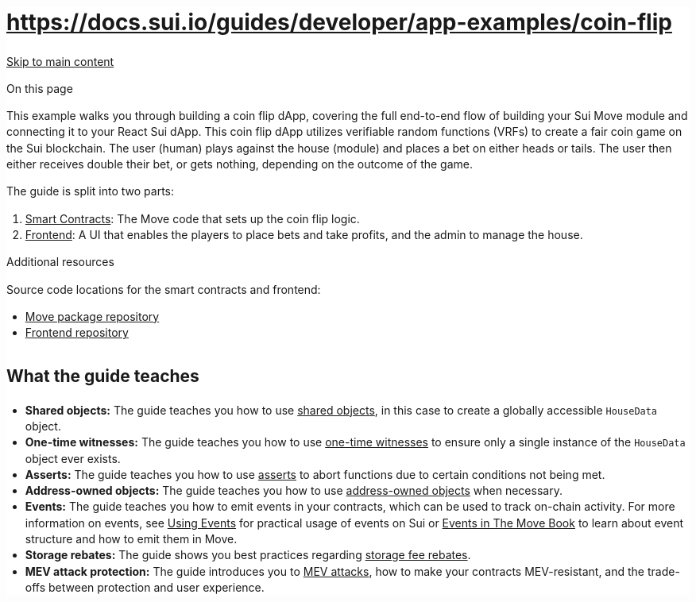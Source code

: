 # https://docs.sui.io/guides/developer/app-examples/coin-flip

[Skip to main content](https://docs.sui.io/guides/developer/app-examples/coin-flip#__docusaurus_skipToContent_fallback)

On this page

This example walks you through building a coin flip dApp, covering the full end-to-end flow of building your Sui Move module and connecting it to your React Sui dApp. This coin flip dApp utilizes verifiable random functions (VRFs) to create a fair coin game on the Sui blockchain. The user (human) plays against the house (module) and places a bet on either heads or tails. The user then either receives double their bet, or gets nothing, depending on the outcome of the game.

The guide is split into two parts:

1. [Smart Contracts](https://docs.sui.io/guides/developer/app-examples/coin-flip#smart-contracts): The Move code that sets up the coin flip logic.
2. [Frontend](https://docs.sui.io/guides/developer/app-examples/coin-flip#frontend): A UI that enables the players to place bets and take profits, and the admin to manage the house.

Additional resources

Source code locations for the smart contracts and frontend:

- [Move package repository](https://github.com/MystenLabs/satoshi-coin-flip)
- [Frontend repository](https://github.com/sui-foundation/satoshi-coin-flip-frontend-example)

## What the guide teaches [​](https://docs.sui.io/guides/developer/app-examples/coin-flip\#what-the-guide-teaches "Direct link to What the guide teaches")

- **Shared objects:** The guide teaches you how to use [shared objects](https://docs.sui.io/concepts/object-ownership/shared), in this case to create a globally accessible `HouseData` object.
- **One-time witnesses:** The guide teaches you how to use [one-time witnesses](https://docs.sui.io/concepts/sui-move-concepts#one-time-witness) to ensure only a single instance of the `HouseData` object ever exists.
- **Asserts:** The guide teaches you how to use [asserts](https://move-book.com/move-basics/assert-and-abort.html?highlight=asserts#assert) to abort functions due to certain conditions not being met.
- **Address-owned objects:** The guide teaches you how to use [address-owned objects](https://docs.sui.io/concepts/object-ownership/address-owned) when necessary.
- **Events:** The guide teaches you how to emit events in your contracts, which can be used to track on-chain activity. For more information on events, see [Using Events](https://docs.sui.io/guides/developer/sui-101/using-events) for practical usage of events on Sui or [Events in The Move Book](https://move-book.com/programmability/events.html) to learn about event structure and how to emit them in Move.
- **Storage rebates:** The guide shows you best practices regarding [storage fee rebates](https://docs.sui.io/concepts/tokenomics#storage-fund-rewards).
- **MEV attack protection:** The guide introduces you to [MEV attacks](https://github.com/MystenLabs/satoshi-coin-flip?tab=readme-ov-file#mev-attack-resistant-single-player-satoshi-smart-contract-flow), how to make your contracts MEV-resistant, and the trade-offs between protection and user experience.
